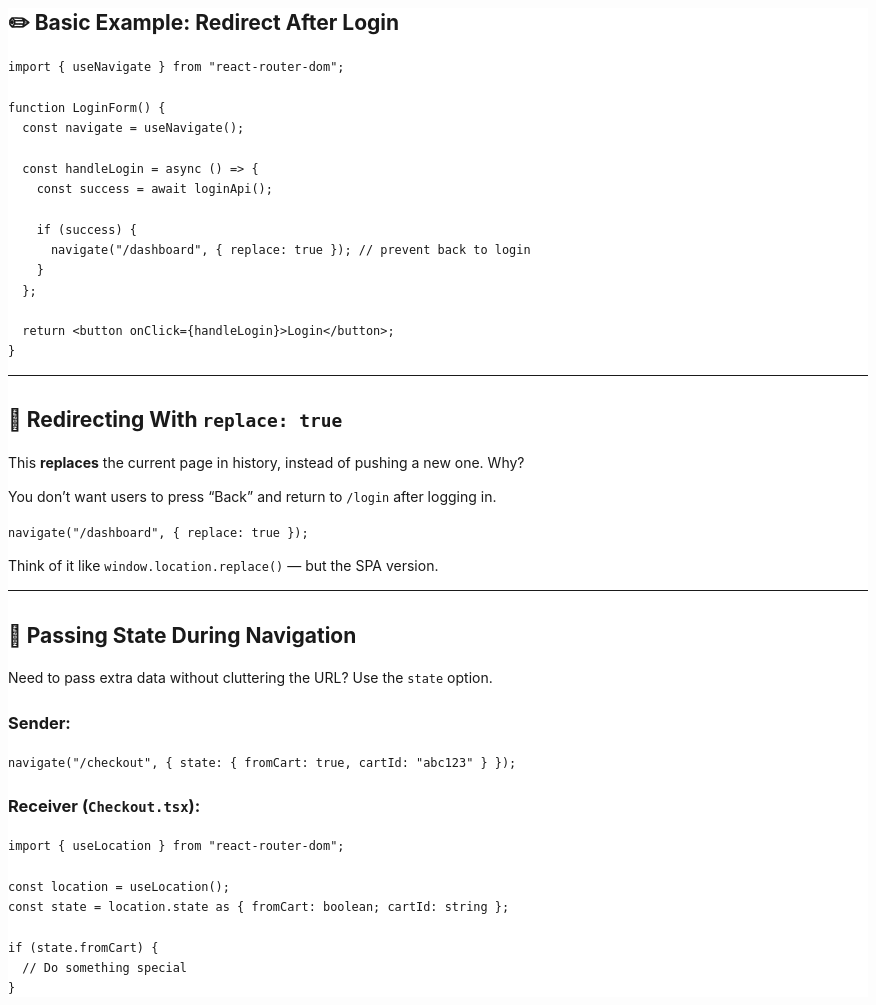 
## ✏️ Basic Example: Redirect After Login

```tsx
import { useNavigate } from "react-router-dom";

function LoginForm() {
  const navigate = useNavigate();

  const handleLogin = async () => {
    const success = await loginApi();

    if (success) {
      navigate("/dashboard", { replace: true }); // prevent back to login
    }
  };

  return <button onClick={handleLogin}>Login</button>;
}
```

---

## 🔁 Redirecting With `replace: true`

This **replaces** the current page in history, instead of pushing a new one. Why?

You don’t want users to press “Back” and return to `/login` after logging in.

```tsx
navigate("/dashboard", { replace: true });
```

Think of it like `window.location.replace()` — but the SPA version.

---

## 🧳 Passing State During Navigation

Need to pass extra data without cluttering the URL? Use the `state` option.

### Sender:

```tsx
navigate("/checkout", { state: { fromCart: true, cartId: "abc123" } });
```

### Receiver (`Checkout.tsx`):

```tsx
import { useLocation } from "react-router-dom";

const location = useLocation();
const state = location.state as { fromCart: boolean; cartId: string };

if (state.fromCart) {
  // Do something special
}
```
